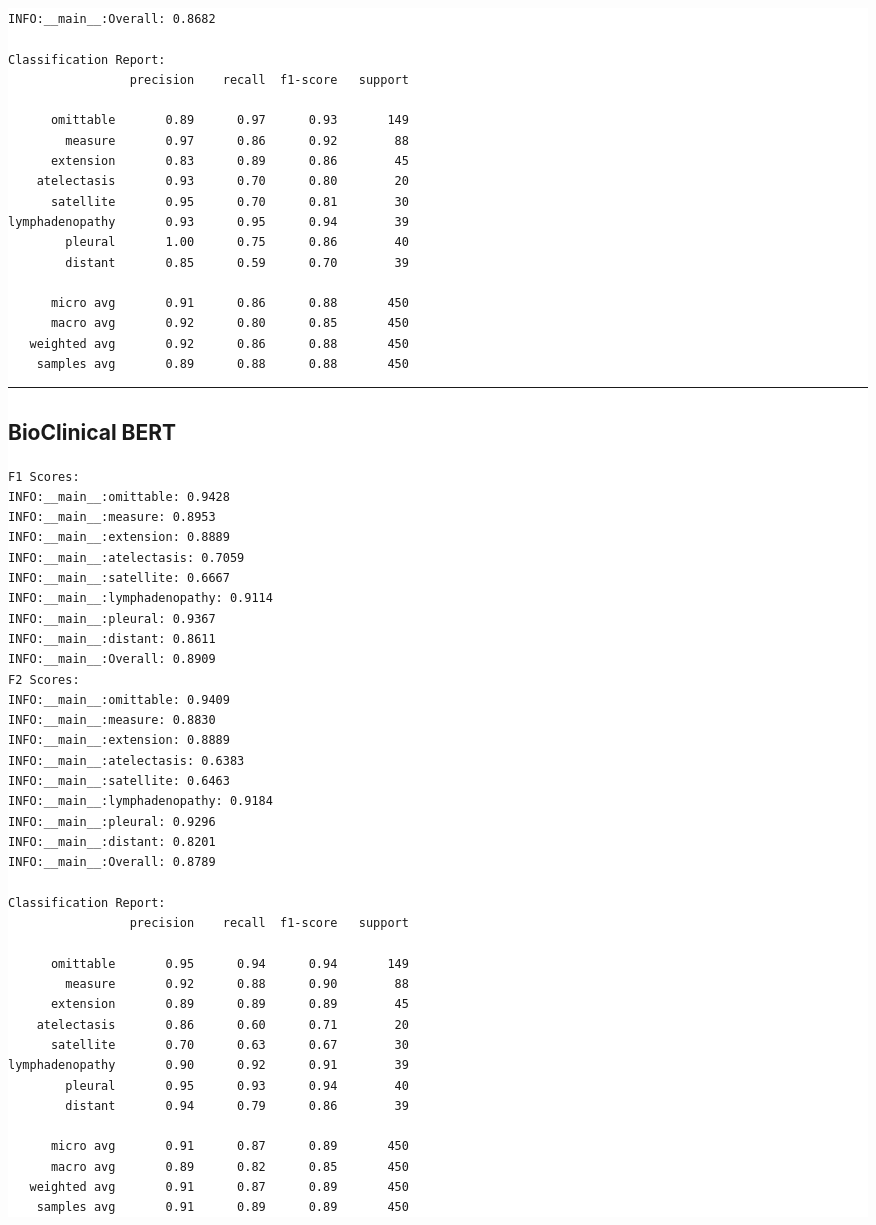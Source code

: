 ```
INFO:__main__:Overall: 0.8682

Classification Report:
                 precision    recall  f1-score   support

      omittable       0.89      0.97      0.93       149
        measure       0.97      0.86      0.92        88
      extension       0.83      0.89      0.86        45
    atelectasis       0.93      0.70      0.80        20
      satellite       0.95      0.70      0.81        30
lymphadenopathy       0.93      0.95      0.94        39
        pleural       1.00      0.75      0.86        40
        distant       0.85      0.59      0.70        39

      micro avg       0.91      0.86      0.88       450
      macro avg       0.92      0.80      0.85       450
   weighted avg       0.92      0.86      0.88       450
    samples avg       0.89      0.88      0.88       450
```


-------
## BioClinical BERT
```
F1 Scores:
INFO:__main__:omittable: 0.9428
INFO:__main__:measure: 0.8953
INFO:__main__:extension: 0.8889
INFO:__main__:atelectasis: 0.7059
INFO:__main__:satellite: 0.6667
INFO:__main__:lymphadenopathy: 0.9114
INFO:__main__:pleural: 0.9367
INFO:__main__:distant: 0.8611
INFO:__main__:Overall: 0.8909
F2 Scores:
INFO:__main__:omittable: 0.9409
INFO:__main__:measure: 0.8830
INFO:__main__:extension: 0.8889
INFO:__main__:atelectasis: 0.6383
INFO:__main__:satellite: 0.6463
INFO:__main__:lymphadenopathy: 0.9184
INFO:__main__:pleural: 0.9296
INFO:__main__:distant: 0.8201
INFO:__main__:Overall: 0.8789

Classification Report:
                 precision    recall  f1-score   support

      omittable       0.95      0.94      0.94       149
        measure       0.92      0.88      0.90        88
      extension       0.89      0.89      0.89        45
    atelectasis       0.86      0.60      0.71        20
      satellite       0.70      0.63      0.67        30
lymphadenopathy       0.90      0.92      0.91        39
        pleural       0.95      0.93      0.94        40
        distant       0.94      0.79      0.86        39

      micro avg       0.91      0.87      0.89       450
      macro avg       0.89      0.82      0.85       450
   weighted avg       0.91      0.87      0.89       450
    samples avg       0.91      0.89      0.89       450
```
